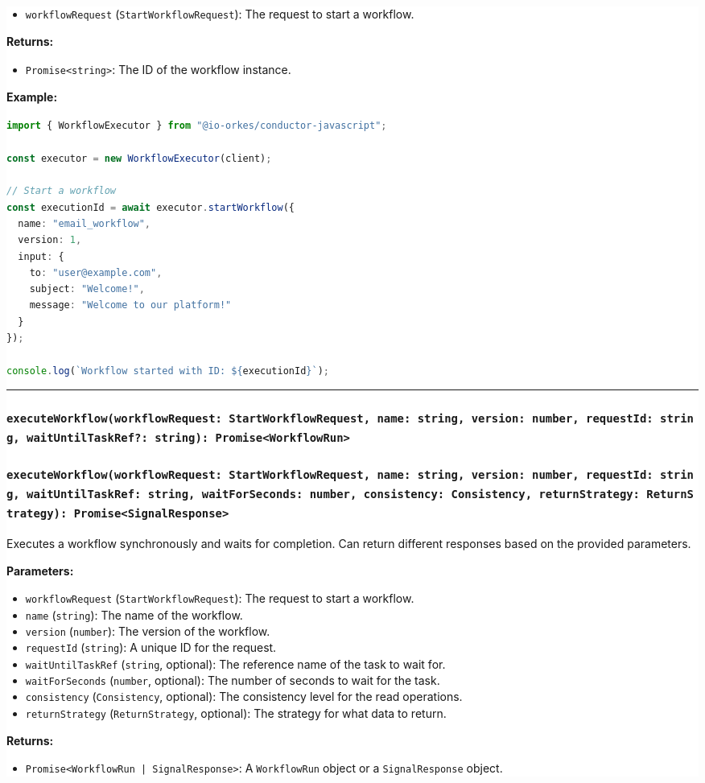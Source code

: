 -   `workflowRequest` (`StartWorkflowRequest`): The request to start a workflow.

**Returns:**

-   `Promise<string>`: The ID of the workflow instance.

**Example:**

```typescript
import { WorkflowExecutor } from "@io-orkes/conductor-javascript";

const executor = new WorkflowExecutor(client);

// Start a workflow
const executionId = await executor.startWorkflow({
  name: "email_workflow",
  version: 1,
  input: {
    to: "user@example.com",
    subject: "Welcome!",
    message: "Welcome to our platform!"
  }
});

console.log(`Workflow started with ID: ${executionId}`);
```

---

### `executeWorkflow(workflowRequest: StartWorkflowRequest, name: string, version: number, requestId: string, waitUntilTaskRef?: string): Promise<WorkflowRun>`
### `executeWorkflow(workflowRequest: StartWorkflowRequest, name: string, version: number, requestId: string, waitUntilTaskRef: string, waitForSeconds: number, consistency: Consistency, returnStrategy: ReturnStrategy): Promise<SignalResponse>`

Executes a workflow synchronously and waits for completion. Can return different responses based on the provided parameters.

**Parameters:**

-   `workflowRequest` (`StartWorkflowRequest`): The request to start a workflow.
-   `name` (`string`): The name of the workflow.
-   `version` (`number`): The version of the workflow.
-   `requestId` (`string`): A unique ID for the request.
-   `waitUntilTaskRef` (`string`, optional): The reference name of the task to wait for.
-   `waitForSeconds` (`number`, optional): The number of seconds to wait for the task.
-   `consistency` (`Consistency`, optional): The consistency level for the read operations.
-   `returnStrategy` (`ReturnStrategy`, optional): The strategy for what data to return.

**Returns:**

-   `Promise<WorkflowRun | SignalResponse>`: A `WorkflowRun` object or a `SignalResponse` object.
